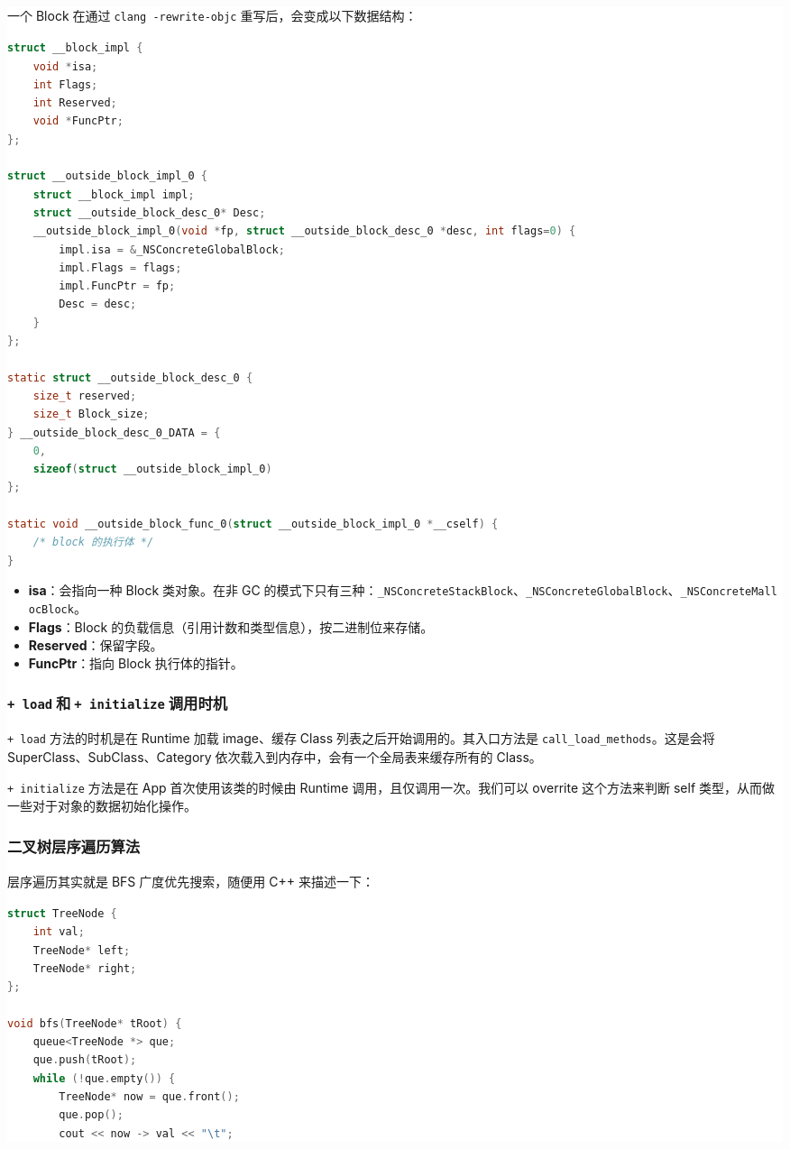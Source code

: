 一个 Block 在通过 `clang -rewrite-objc` 重写后，会变成以下数据结构：

```c
struct __block_impl {
	void *isa;
	int Flags;
	int Reserved;
	void *FuncPtr;
};

struct __outside_block_impl_0 {
    struct __block_impl impl;
    struct __outside_block_desc_0* Desc;
    __outside_block_impl_0(void *fp, struct __outside_block_desc_0 *desc, int flags=0) {
        impl.isa = &_NSConcreteGlobalBlock;
        impl.Flags = flags;
        impl.FuncPtr = fp;
        Desc = desc;
    }
};

static struct __outside_block_desc_0 {
	size_t reserved;
	size_t Block_size;
} __outside_block_desc_0_DATA = { 
	0, 
	sizeof(struct __outside_block_impl_0)
};

static void __outside_block_func_0(struct __outside_block_impl_0 *__cself) {
    /* block 的执行体 */
}
```

* **isa**：会指向一种 Block 类对象。在非 GC 的模式下只有三种：`_NSConcreteStackBlock`、`_NSConcreteGlobalBlock`、`_NSConcreteMallocBlock`。
* **Flags**：Block 的负载信息（引用计数和类型信息），按二进制位来存储。
* **Reserved**：保留字段。
* **FuncPtr**：指向 Block 执行体的指针。

### `+ load` 和 `+ initialize` 调用时机

`+ load` 方法的时机是在 Runtime 加载 image、缓存 Class 列表之后开始调用的。其入口方法是 `call_load_methods`。这是会将 SuperClass、SubClass、Category 依次载入到内存中，会有一个全局表来缓存所有的 Class。

`+ initialize` 方法是在 App 首次使用该类的时候由 Runtime 调用，且仅调用一次。我们可以 overrite 这个方法来判断 self 类型，从而做一些对于对象的数据初始化操作。

### 二叉树层序遍历算法

层序遍历其实就是 BFS 广度优先搜索，随便用 C++ 来描述一下：

```c++
struct TreeNode {
    int val;
    TreeNode* left;
    TreeNode* right;
};

void bfs(TreeNode* tRoot) {
    queue<TreeNode *> que;
    que.push(tRoot);
    while (!que.empty()) {
        TreeNode* now = que.front();
        que.pop();
        cout << now -> val << "\t";
```